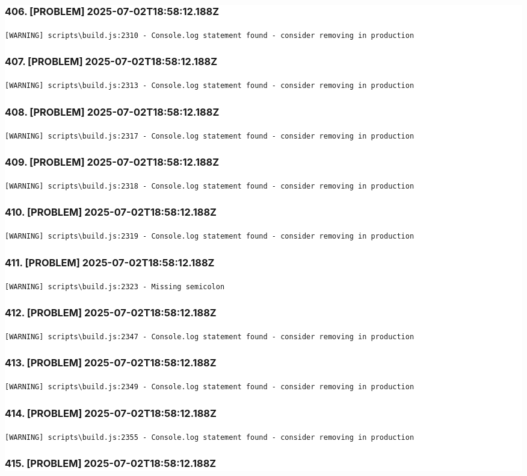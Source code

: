 ### 406. [PROBLEM] 2025-07-02T18:58:12.188Z

```
[WARNING] scripts\build.js:2310 - Console.log statement found - consider removing in production
```

### 407. [PROBLEM] 2025-07-02T18:58:12.188Z

```
[WARNING] scripts\build.js:2313 - Console.log statement found - consider removing in production
```

### 408. [PROBLEM] 2025-07-02T18:58:12.188Z

```
[WARNING] scripts\build.js:2317 - Console.log statement found - consider removing in production
```

### 409. [PROBLEM] 2025-07-02T18:58:12.188Z

```
[WARNING] scripts\build.js:2318 - Console.log statement found - consider removing in production
```

### 410. [PROBLEM] 2025-07-02T18:58:12.188Z

```
[WARNING] scripts\build.js:2319 - Console.log statement found - consider removing in production
```

### 411. [PROBLEM] 2025-07-02T18:58:12.188Z

```
[WARNING] scripts\build.js:2323 - Missing semicolon
```

### 412. [PROBLEM] 2025-07-02T18:58:12.188Z

```
[WARNING] scripts\build.js:2347 - Console.log statement found - consider removing in production
```

### 413. [PROBLEM] 2025-07-02T18:58:12.188Z

```
[WARNING] scripts\build.js:2349 - Console.log statement found - consider removing in production
```

### 414. [PROBLEM] 2025-07-02T18:58:12.188Z

```
[WARNING] scripts\build.js:2355 - Console.log statement found - consider removing in production
```

### 415. [PROBLEM] 2025-07-02T18:58:12.188Z
